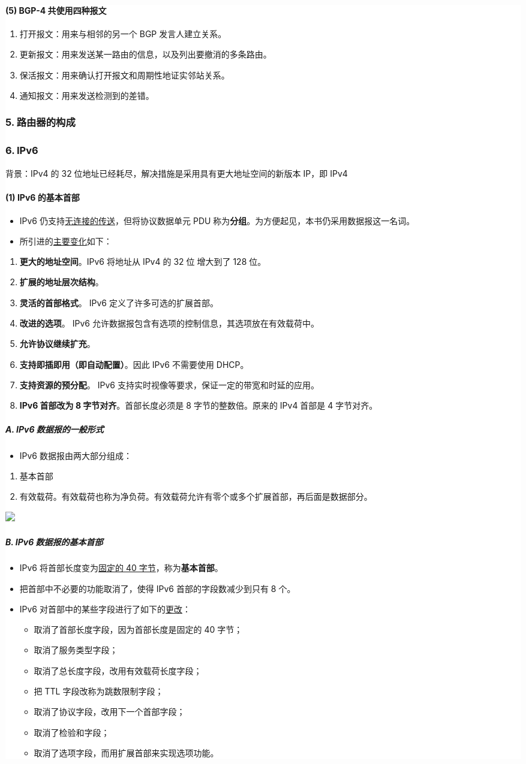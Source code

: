 #### (5) BGP-4 共使用四种报文

1. 打开报文：用来与相邻的另一个 BGP 发言人建立关系。

2. 更新报文：用来发送某一路由的信息，以及列出要撤消的多条路由。

3. 保活报文：用来确认打开报文和周期性地证实邻站关系。

4. 通知报文：用来发送检测到的差错。

### 5. 路由器的构成

### 6. IPv6

背景：IPv4 的 32 位地址已经耗尽，解决措施是采用具有更大地址空间的新版本 IP，即 IPv4

#### (1) IPv6 的基本首部

- IPv6 仍支持<u>无连接的传送</u>，但将协议数据单元 PDU 称为**分组**。为方便起见，本书仍采用数据报这一名词。

- 所引进的<u>主要变化</u>如下：

1. **更大的地址空间**。IPv6 将地址从 IPv4 的 32 位 增大到了 128 位。

2. **扩展的地址层次结构**。

3. **灵活的首部格式**。 IPv6 定义了许多可选的扩展首部。

4. **改进的选项**。 IPv6 允许数据报包含有选项的控制信息，其选项放在有效载荷中。
5. **允许协议继续扩充**。
6. **支持即插即用（即自动配置）**。因此 IPv6 不需要使用 DHCP。
7. **支持资源的预分配**。 IPv6 支持实时视像等要求，保证一定的带宽和时延的应用。
8. **IPv6 首部改为 8 字节对齐**。首部长度必须是 8 字节的整数倍。原来的 IPv4 首部是 4 字节对齐。

##### A. IPv6 数据报的一般形式

- IPv6 数据报由两大部分组成：

1. 基本首部

2. 有效载荷。有效载荷也称为净负荷。有效载荷允许有零个或多个扩展首部，再后面是数据部分。

![](https://npm.elemecdn.com/hassan-assets/posts/Computer_Network/image-20200521165209378.png)

##### B. IPv6 数据报的基本首部

- IPv6 将首部长度变为<u>固定的 40 字节</u>，称为**基本首部**。

- 把首部中不必要的功能取消了，使得 IPv6 首部的字段数减少到只有 8 个。

- IPv6 对首部中的某些字段进行了如下的<u>更改</u>：

  - 取消了首部长度字段，因为首部长度是固定的 40 字节；
  - 取消了服务类型字段；
  - 取消了总长度字段，改用有效载荷长度字段；
  - 把 TTL 字段改称为跳数限制字段；
  - 取消了协议字段，改用下一个首部字段；

  - 取消了检验和字段；
  - 取消了选项字段，而用扩展首部来实现选项功能。

